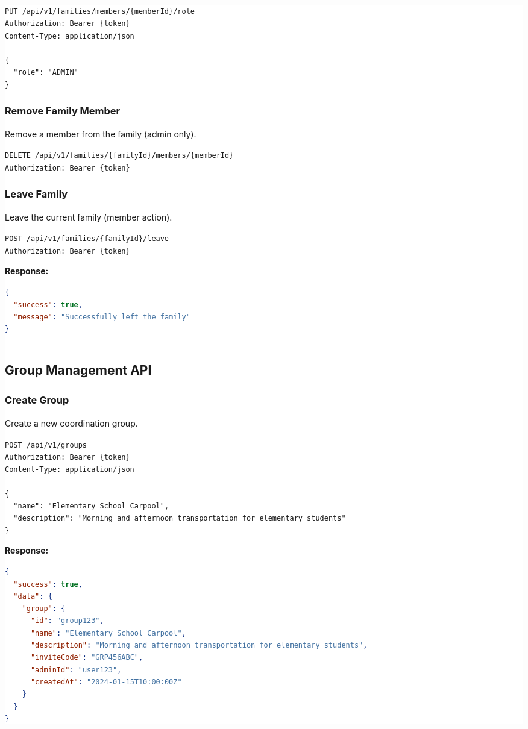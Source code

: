 ```http
PUT /api/v1/families/members/{memberId}/role
Authorization: Bearer {token}
Content-Type: application/json

{
  "role": "ADMIN"
}
```

### Remove Family Member
Remove a member from the family (admin only).

```http
DELETE /api/v1/families/{familyId}/members/{memberId}
Authorization: Bearer {token}
```

### Leave Family
Leave the current family (member action).

```http
POST /api/v1/families/{familyId}/leave
Authorization: Bearer {token}
```

**Response:**
```json
{
  "success": true,
  "message": "Successfully left the family"
}
```

---

## Group Management API

### Create Group
Create a new coordination group.

```http
POST /api/v1/groups
Authorization: Bearer {token}
Content-Type: application/json

{
  "name": "Elementary School Carpool",
  "description": "Morning and afternoon transportation for elementary students"
}
```

**Response:**
```json
{
  "success": true,
  "data": {
    "group": {
      "id": "group123",
      "name": "Elementary School Carpool",
      "description": "Morning and afternoon transportation for elementary students",
      "inviteCode": "GRP456ABC",
      "adminId": "user123",
      "createdAt": "2024-01-15T10:00:00Z"
    }
  }
}
```